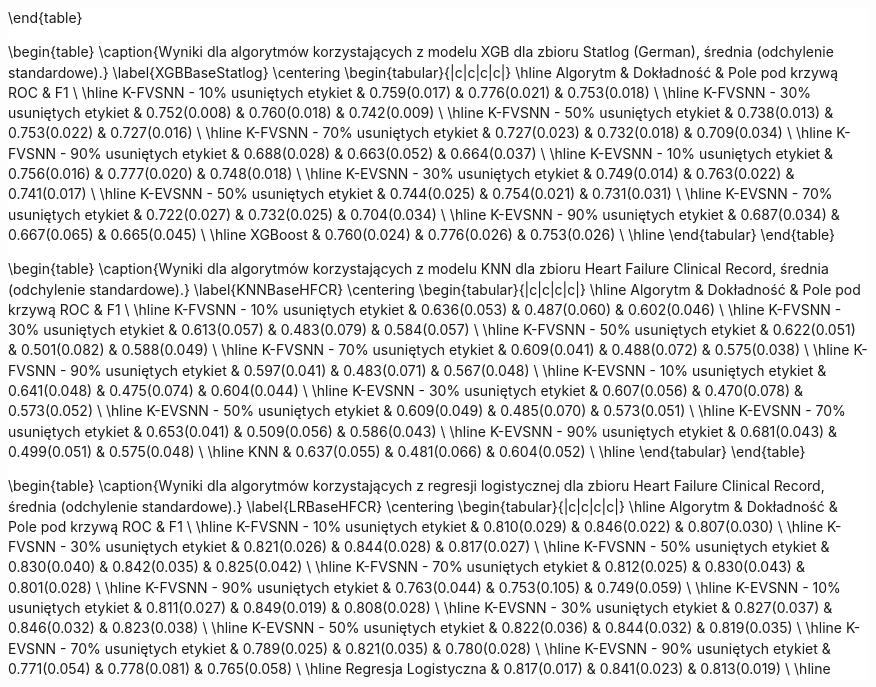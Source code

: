 \end{table}

\begin{table}
\caption{Wyniki dla algorytmów korzystających z modelu XGB dla zbioru Statlog (German), średnia (odchylenie standardowe).}
\label{XGBBaseStatlog}
\centering
\begin{tabular}{|c|c|c|c|}
\hline
Algorytm & Dokładność & Pole pod krzywą ROC & F1 \\ \hline
K-FVSNN - $10\%$ usuniętych etykiet & $0.759 (0.017)$ & $0.776 (0.021)$ & $0.753 (0.018)$ \\ \hline
K-FVSNN - $30\%$ usuniętych etykiet & $0.752 (0.008)$ & $0.760 (0.018)$ & $0.742 (0.009)$ \\ \hline
K-FVSNN - $50\%$ usuniętych etykiet & $0.738 (0.013)$ & $0.753 (0.022)$ & $0.727 (0.016)$ \\ \hline
K-FVSNN - $70\%$ usuniętych etykiet & $0.727 (0.023)$ & $0.732 (0.018)$ & $0.709 (0.034)$ \\ \hline
K-FVSNN - $90\%$ usuniętych etykiet & $0.688 (0.028)$ & $0.663 (0.052)$ & $0.664 (0.037)$ \\ \hline
K-EVSNN - $10\%$ usuniętych etykiet & $0.756 (0.016)$ & $0.777 (0.020)$ & $0.748 (0.018)$ \\ \hline
K-EVSNN - $30\%$ usuniętych etykiet & $0.749 (0.014)$ & $0.763 (0.022)$ & $0.741 (0.017)$ \\ \hline
K-EVSNN - $50\%$ usuniętych etykiet & $0.744 (0.025)$ & $0.754 (0.021)$ & $0.731 (0.031)$ \\ \hline
K-EVSNN - $70\%$ usuniętych etykiet & $0.722 (0.027)$ & $0.732 (0.025)$ & $0.704 (0.034)$ \\ \hline
K-EVSNN - $90\%$ usuniętych etykiet & $0.687 (0.034)$ & $0.667 (0.065)$ & $0.665 (0.045)$ \\ \hline
XGBoost & $0.760 (0.024)$ & $0.776 (0.026)$ & $0.753 (0.026)$ \\ \hline
\end{tabular}
\end{table}

\begin{table}
\caption{Wyniki dla algorytmów korzystających z modelu KNN dla zbioru Heart Failure Clinical Record, średnia (odchylenie standardowe).}
\label{KNNBaseHFCR}
\centering
\begin{tabular}{|c|c|c|c|}
\hline
Algorytm & Dokładność & Pole pod krzywą ROC & F1 \\ \hline
K-FVSNN - $10\%$ usuniętych etykiet & $0.636 (0.053)$ & $0.487 (0.060)$ & $0.602 (0.046)$ \\ \hline
K-FVSNN - $30\%$ usuniętych etykiet & $0.613 (0.057)$ & $0.483 (0.079)$ & $0.584 (0.057)$ \\ \hline
K-FVSNN - $50\%$ usuniętych etykiet & $0.622 (0.051)$ & $0.501 (0.082)$ & $0.588 (0.049)$ \\ \hline
K-FVSNN - $70\%$ usuniętych etykiet & $0.609 (0.041)$ & $0.488 (0.072)$ & $0.575 (0.038)$ \\ \hline
K-FVSNN - $90\%$ usuniętych etykiet & $0.597 (0.041)$ & $0.483 (0.071)$ & $0.567 (0.048)$ \\ \hline
K-EVSNN - $10\%$ usuniętych etykiet & $0.641 (0.048)$ & $0.475 (0.074)$ & $0.604 (0.044)$ \\ \hline
K-EVSNN - $30\%$ usuniętych etykiet & $0.607 (0.056)$ & $0.470 (0.078)$ & $0.573 (0.052)$ \\ \hline
K-EVSNN - $50\%$ usuniętych etykiet & $0.609 (0.049)$ & $0.485 (0.070)$ & $0.573 (0.051)$ \\ \hline
K-EVSNN - $70\%$ usuniętych etykiet & $0.653 (0.041)$ & $0.509 (0.056)$ & $0.586 (0.043)$ \\ \hline
K-EVSNN - $90\%$ usuniętych etykiet & $0.681 (0.043)$ & $0.499 (0.051)$ & $0.575 (0.048)$ \\ \hline
KNN & $0.637 (0.055)$ & $0.481 (0.066)$ & $0.604 (0.052)$ \\ \hline
\end{tabular}
\end{table}

\begin{table}
\caption{Wyniki dla algorytmów korzystających z regresji logistycznej dla zbioru Heart Failure Clinical Record, średnia (odchylenie standardowe).}
\label{LRBaseHFCR}
\centering
\begin{tabular}{|c|c|c|c|}
\hline
Algorytm & Dokładność & Pole pod krzywą ROC & F1 \\ \hline
K-FVSNN - $10\%$ usuniętych etykiet & $0.810 (0.029)$ & $0.846 (0.022)$ & $0.807 (0.030)$ \\ \hline
K-FVSNN - $30\%$ usuniętych etykiet & $0.821 (0.026)$ & $0.844 (0.028)$ & $0.817 (0.027)$ \\ \hline
K-FVSNN - $50\%$ usuniętych etykiet & $0.830 (0.040)$ & $0.842 (0.035)$ & $0.825 (0.042)$ \\ \hline
K-FVSNN - $70\%$ usuniętych etykiet & $0.812 (0.025)$ & $0.830 (0.043)$ & $0.801 (0.028)$ \\ \hline
K-FVSNN - $90\%$ usuniętych etykiet & $0.763 (0.044)$ & $0.753 (0.105)$ & $0.749 (0.059)$ \\ \hline
K-EVSNN - $10\%$ usuniętych etykiet & $0.811 (0.027)$ & $0.849 (0.019)$ & $0.808 (0.028)$ \\ \hline
K-EVSNN - $30\%$ usuniętych etykiet & $0.827 (0.037)$ & $0.846 (0.032)$ & $0.823 (0.038)$ \\ \hline
K-EVSNN - $50\%$ usuniętych etykiet & $0.822 (0.036)$ & $0.844 (0.032)$ & $0.819 (0.035)$ \\ \hline
K-EVSNN - $70\%$ usuniętych etykiet & $0.789 (0.025)$ & $0.821 (0.035)$ & $0.780 (0.028)$ \\ \hline
K-EVSNN - $90\%$ usuniętych etykiet & $0.771 (0.054)$ & $0.778 (0.081)$ & $0.765 (0.058)$ \\ \hline
Regresja Logistyczna & $0.817 (0.017)$ & $0.841 (0.023)$ & $0.813 (0.019)$ \\ \hline